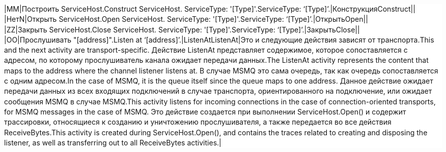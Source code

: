 |<span data-ttu-id="d41a9-132">M</span><span class="sxs-lookup"><span data-stu-id="d41a9-132">M</span></span>|<span data-ttu-id="d41a9-133">Построить ServiceHost.</span><span class="sxs-lookup"><span data-stu-id="d41a9-133">Construct ServiceHost.</span></span> <span data-ttu-id="d41a9-134">ServiceType: '[Type]'.</span><span class="sxs-lookup"><span data-stu-id="d41a9-134">ServiceType: ‘[Type]’.</span></span>|<span data-ttu-id="d41a9-135">Конструкция</span><span class="sxs-lookup"><span data-stu-id="d41a9-135">Construct</span></span>||  
|<span data-ttu-id="d41a9-136">Нет</span><span class="sxs-lookup"><span data-stu-id="d41a9-136">N</span></span>|<span data-ttu-id="d41a9-137">Открыть ServiceHost.</span><span class="sxs-lookup"><span data-stu-id="d41a9-137">Open ServiceHost.</span></span> <span data-ttu-id="d41a9-138">ServiceType: '[Type]'.</span><span class="sxs-lookup"><span data-stu-id="d41a9-138">ServiceType: ‘[Type]’.</span></span>|<span data-ttu-id="d41a9-139">Открыть</span><span class="sxs-lookup"><span data-stu-id="d41a9-139">Open</span></span>||  
|<span data-ttu-id="d41a9-140">Z</span><span class="sxs-lookup"><span data-stu-id="d41a9-140">Z</span></span>|<span data-ttu-id="d41a9-141">Закрыть ServiceHost.</span><span class="sxs-lookup"><span data-stu-id="d41a9-141">Close ServiceHost.</span></span> <span data-ttu-id="d41a9-142">ServiceType: '[Type]'.</span><span class="sxs-lookup"><span data-stu-id="d41a9-142">ServiceType: ‘[Type]’.</span></span>|<span data-ttu-id="d41a9-143">Закрыть</span><span class="sxs-lookup"><span data-stu-id="d41a9-143">Close</span></span>||  
|<span data-ttu-id="d41a9-144">O</span><span class="sxs-lookup"><span data-stu-id="d41a9-144">O</span></span>|<span data-ttu-id="d41a9-145">Прослушивать "[address]".</span><span class="sxs-lookup"><span data-stu-id="d41a9-145">Listen at ‘[address]’.</span></span>|<span data-ttu-id="d41a9-146">ListenAt</span><span class="sxs-lookup"><span data-stu-id="d41a9-146">ListenAt</span></span>|<span data-ttu-id="d41a9-147">Это и следующие действия зависят от транспорта.</span><span class="sxs-lookup"><span data-stu-id="d41a9-147">This and the next activity are transport-specific.</span></span> <span data-ttu-id="d41a9-148">Действие ListenAt представляет содержимое, которое сопоставляется с адресом, по которому прослушиватель канала ожидает передачи данных.</span><span class="sxs-lookup"><span data-stu-id="d41a9-148">The ListenAt activity represents the content that maps to the address where the channel listener listens at.</span></span> <span data-ttu-id="d41a9-149">В случае MSMQ это сама очередь, так как очередь сопоставляется с одним адресом.</span><span class="sxs-lookup"><span data-stu-id="d41a9-149">In the case of MSMQ, it is the queue itself since the queue maps to one address.</span></span> <span data-ttu-id="d41a9-150">Данное действие ожидает передачи данных из всех входящих подключений в случае транспорта, ориентированного на подключение, или ожидает сообщения MSMQ в случае MSMQ.</span><span class="sxs-lookup"><span data-stu-id="d41a9-150">This activity listens for incoming connections in the case of connection-oriented transports, for MSMQ messages in the case of MSMQ.</span></span> <span data-ttu-id="d41a9-151">Это действие создается при выполнении ServiceHost.Open() и содержит трассировки, относящиеся к созданию и уничтожению прослушивателя, а также передается во все действия ReceiveBytes.</span><span class="sxs-lookup"><span data-stu-id="d41a9-151">This activity is created during ServiceHost.Open(), and contains the traces related to creating and disposing the listener, as well as transferring out to all ReceiveBytes activities.</span></span>|  